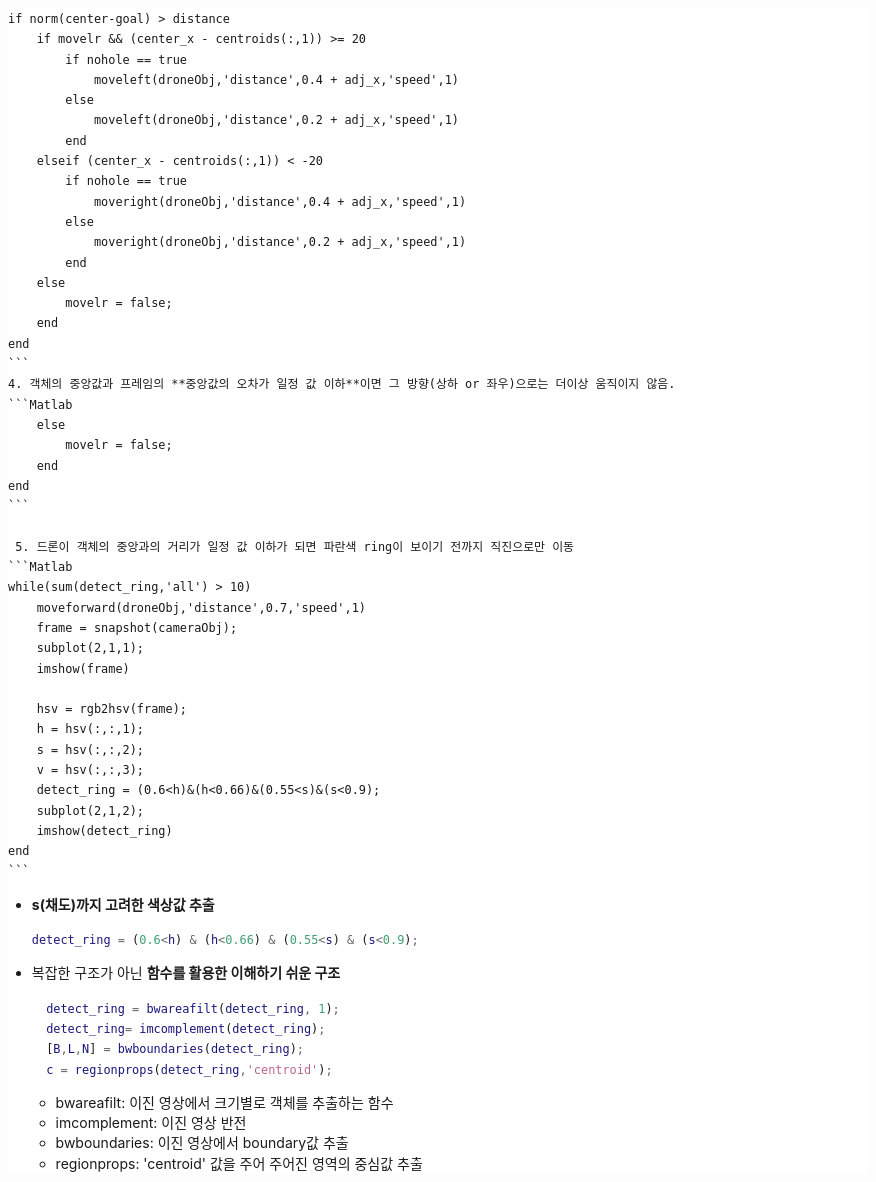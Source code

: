     if norm(center-goal) > distance
        if movelr && (center_x - centroids(:,1)) >= 20
            if nohole == true
                moveleft(droneObj,'distance',0.4 + adj_x,'speed',1) 
            else
                moveleft(droneObj,'distance',0.2 + adj_x,'speed',1) 
            end 
        elseif (center_x - centroids(:,1)) < -20
            if nohole == true
                moveright(droneObj,'distance',0.4 + adj_x,'speed',1) 
            else
                moveright(droneObj,'distance',0.2 + adj_x,'speed',1) 
            end
        else
            movelr = false;
        end
    end
    ```
    4. 객체의 중앙값과 프레임의 **중앙값의 오차가 일정 값 이하**이면 그 방향(상하 or 좌우)으로는 더이상 움직이지 않음.
    ```Matlab
        else
            movelr = false;
        end
    end
    ```
    
     5. 드론이 객체의 중앙과의 거리가 일정 값 이하가 되면 파란색 ring이 보이기 전까지 직진으로만 이동
    ```Matlab
    while(sum(detect_ring,'all') > 10)
        moveforward(droneObj,'distance',0.7,'speed',1)
        frame = snapshot(cameraObj);
        subplot(2,1,1);
        imshow(frame)

        hsv = rgb2hsv(frame);
        h = hsv(:,:,1);
        s = hsv(:,:,2);
        v = hsv(:,:,3);
        detect_ring = (0.6<h)&(h<0.66)&(0.55<s)&(s<0.9);
        subplot(2,1,2);
        imshow(detect_ring)
    end
    ```

- **s(채도)까지 고려한 색상값 추출**
    ```Matlab
    detect_ring = (0.6<h) & (h<0.66) & (0.55<s) & (s<0.9);
    ```

- 복잡한 구조가 아닌 **함수를 활용한 이해하기 쉬운 구조**
  ```Matlab
    detect_ring = bwareafilt(detect_ring, 1);
    detect_ring= imcomplement(detect_ring);
    [B,L,N] = bwboundaries(detect_ring);
    c = regionprops(detect_ring,'centroid');
  ```
  - bwareafilt: 이진 영상에서 크기별로 객체를 추출하는 함수
  - imcomplement: 이진 영상 반전
  - bwboundaries: 이진 영상에서 boundary값 추출
  - regionprops: 'centroid' 값을 주어 주어진 영역의 중심값 추출
    